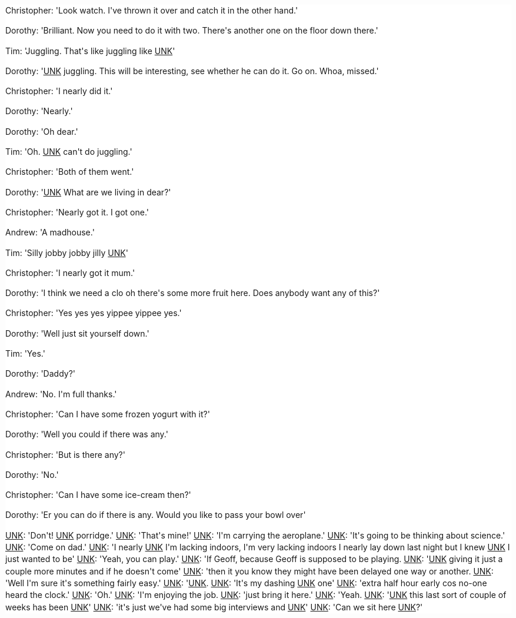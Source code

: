 Christopher: 'Look watch.
I've thrown it over and catch it in the other hand.'

Dorothy: 'Brilliant.
Now you need to do it with two.
There's another one on the floor down there.'

Tim: 'Juggling.
That's like juggling like [UNK]'

Dorothy: '[UNK] juggling.
This will be interesting, see whether he can do it.
Go on.
Whoa, missed.'

Christopher: 'I nearly did it.'

Dorothy: 'Nearly.'

Dorothy: 'Oh dear.'

Tim: 'Oh.
[UNK] can't do juggling.'

Christopher: 'Both of them went.'

Dorothy: '[UNK] What are we living in dear?'

Christopher: 'Nearly got it.
I got one.'

Andrew: 'A madhouse.'

Tim: 'Silly jobby jobby jilly [UNK]'

Christopher: 'I nearly got it mum.'

Dorothy: 'I think we need a clo oh there's some more fruit here.
Does anybody want any of this?'

Christopher: 'Yes yes yes yippee yippee yes.'

Dorothy: 'Well just sit yourself down.'

Tim: 'Yes.'

Dorothy: 'Daddy?'

Andrew: 'No.
I'm full thanks.'

Christopher: 'Can I have some frozen yogurt with it?'

Dorothy: 'Well you could if there was any.'

Christopher: 'But is there any?'

Dorothy: 'No.'

Christopher: 'Can I have some ice-cream then?'

Dorothy: 'Er you can do if there is any.
Would you like to pass your bowl over'


[UNK]: 'Amen.'
[UNK]: 'Mm.'
[UNK]: 'Don't! [UNK] porridge.'
[UNK]: 'That's mine!'
[UNK]: 'I'm carrying the aeroplane.'
[UNK]: 'It's going to be thinking about science.'
[UNK]: 'Come on dad.'
[UNK]: 'I nearly [UNK] I'm lacking indoors, I'm very lacking indoors I nearly lay down last night but I knew [UNK] I just wanted to be'
[UNK]: 'Yeah, you can play.'
[UNK]: 'If Geoff, because Geoff is supposed to be playing.
[UNK]: '[UNK] giving it just a couple more minutes and if he doesn't come'
[UNK]: 'then it you know they might have been delayed one way or another.
[UNK]: 'Well I'm sure it's something fairly easy.'
[UNK]: '[UNK].
[UNK]: 'It's my dashing [UNK] one'
[UNK]: 'extra half hour early cos no-one heard the clock.'
[UNK]: 'Oh.'
[UNK]: 'I'm enjoying the job.
[UNK]: 'just bring it here.'
[UNK]: 'Yeah.
[UNK]: '[UNK] this last sort of couple of weeks has been [UNK]'
[UNK]: 'it's just we've had some big interviews and [UNK]'
[UNK]: 'Can we sit here [UNK]?'